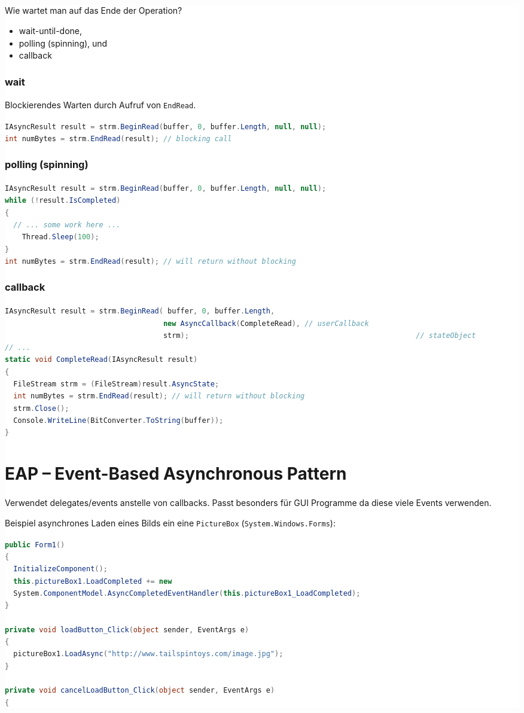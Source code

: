 Wie wartet man auf das Ende der Operation?

- wait-until-done, 
- polling (spinning), und 
- callback

### wait

Blockierendes Warten durch Aufruf von `EndRead`. 

```csharp
IAsyncResult result = strm.BeginRead(buffer, 0, buffer.Length, null, null);
int numBytes = strm.EndRead(result); // blocking call
```

### polling (spinning)

```csharp
IAsyncResult result = strm.BeginRead(buffer, 0, buffer.Length, null, null);
while (!result.IsCompleted)
{
  // ... some work here ...
	Thread.Sleep(100); 
}
int numBytes = strm.EndRead(result); // will return without blocking
```

### callback

```csharp
IAsyncResult result = strm.BeginRead( buffer, 0, buffer.Length, 
                                     new AsyncCallback(CompleteRead), // userCallback
                                     strm);														// stateObject
// ...
static void CompleteRead(IAsyncResult result) 
{
  FileStream strm = (FileStream)result.AsyncState;
  int numBytes = strm.EndRead(result); // will return without blocking
  strm.Close();
  Console.WriteLine(BitConverter.ToString(buffer)); 
}
```



# EAP – Event-Based Asynchronous Pattern

Verwendet delegates/events anstelle von callbacks. Passt besonders für GUI Programme da diese viele Events verwenden.

Beispiel asynchrones Laden eines Bilds ein eine `PictureBox` (`System.Windows.Forms`):

```csharp
public Form1()
{
  InitializeComponent();
  this.pictureBox1.LoadCompleted += new
  System.ComponentModel.AsyncCompletedEventHandler(this.pictureBox1_LoadCompleted); 
}

private void loadButton_Click(object sender, EventArgs e) 
{
  pictureBox1.LoadAsync("http://www.tailspintoys.com/image.jpg"); 
}

private void cancelLoadButton_Click(object sender, EventArgs e) 
{
```